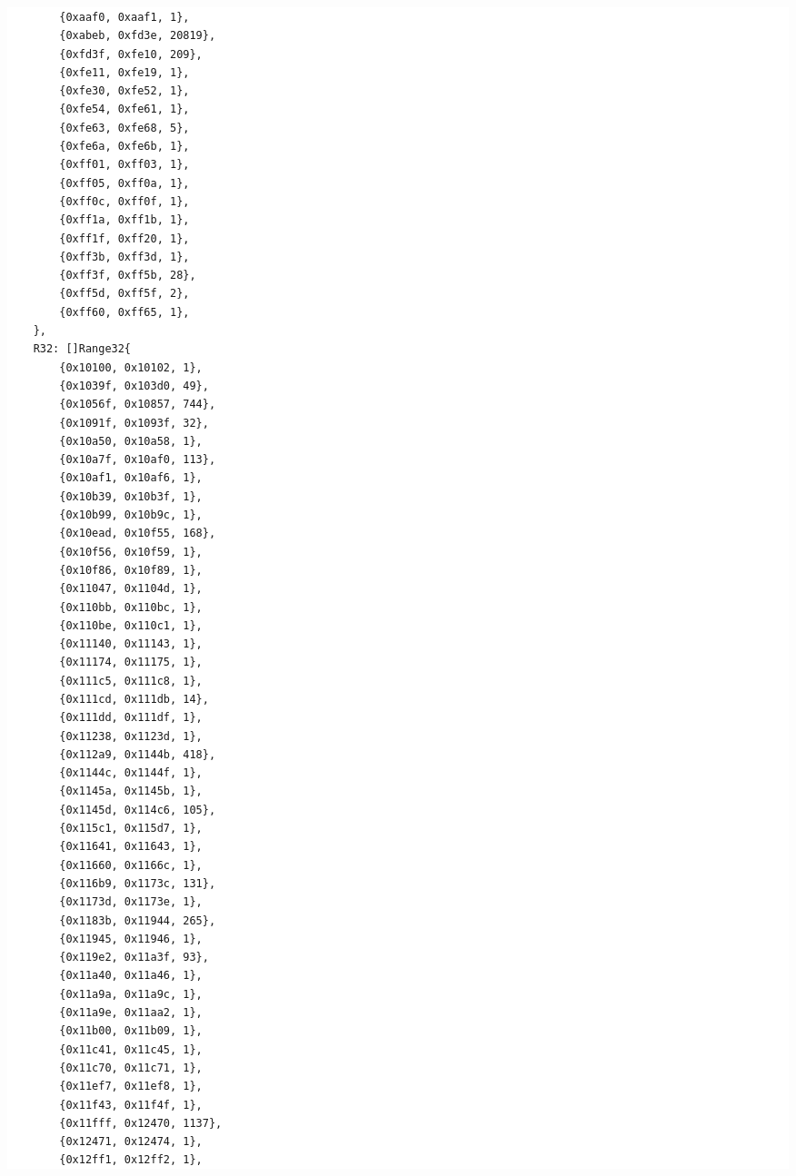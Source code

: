 ```
		{0xaaf0, 0xaaf1, 1},
		{0xabeb, 0xfd3e, 20819},
		{0xfd3f, 0xfe10, 209},
		{0xfe11, 0xfe19, 1},
		{0xfe30, 0xfe52, 1},
		{0xfe54, 0xfe61, 1},
		{0xfe63, 0xfe68, 5},
		{0xfe6a, 0xfe6b, 1},
		{0xff01, 0xff03, 1},
		{0xff05, 0xff0a, 1},
		{0xff0c, 0xff0f, 1},
		{0xff1a, 0xff1b, 1},
		{0xff1f, 0xff20, 1},
		{0xff3b, 0xff3d, 1},
		{0xff3f, 0xff5b, 28},
		{0xff5d, 0xff5f, 2},
		{0xff60, 0xff65, 1},
	},
	R32: []Range32{
		{0x10100, 0x10102, 1},
		{0x1039f, 0x103d0, 49},
		{0x1056f, 0x10857, 744},
		{0x1091f, 0x1093f, 32},
		{0x10a50, 0x10a58, 1},
		{0x10a7f, 0x10af0, 113},
		{0x10af1, 0x10af6, 1},
		{0x10b39, 0x10b3f, 1},
		{0x10b99, 0x10b9c, 1},
		{0x10ead, 0x10f55, 168},
		{0x10f56, 0x10f59, 1},
		{0x10f86, 0x10f89, 1},
		{0x11047, 0x1104d, 1},
		{0x110bb, 0x110bc, 1},
		{0x110be, 0x110c1, 1},
		{0x11140, 0x11143, 1},
		{0x11174, 0x11175, 1},
		{0x111c5, 0x111c8, 1},
		{0x111cd, 0x111db, 14},
		{0x111dd, 0x111df, 1},
		{0x11238, 0x1123d, 1},
		{0x112a9, 0x1144b, 418},
		{0x1144c, 0x1144f, 1},
		{0x1145a, 0x1145b, 1},
		{0x1145d, 0x114c6, 105},
		{0x115c1, 0x115d7, 1},
		{0x11641, 0x11643, 1},
		{0x11660, 0x1166c, 1},
		{0x116b9, 0x1173c, 131},
		{0x1173d, 0x1173e, 1},
		{0x1183b, 0x11944, 265},
		{0x11945, 0x11946, 1},
		{0x119e2, 0x11a3f, 93},
		{0x11a40, 0x11a46, 1},
		{0x11a9a, 0x11a9c, 1},
		{0x11a9e, 0x11aa2, 1},
		{0x11b00, 0x11b09, 1},
		{0x11c41, 0x11c45, 1},
		{0x11c70, 0x11c71, 1},
		{0x11ef7, 0x11ef8, 1},
		{0x11f43, 0x11f4f, 1},
		{0x11fff, 0x12470, 1137},
		{0x12471, 0x12474, 1},
		{0x12ff1, 0x12ff2, 1},
```